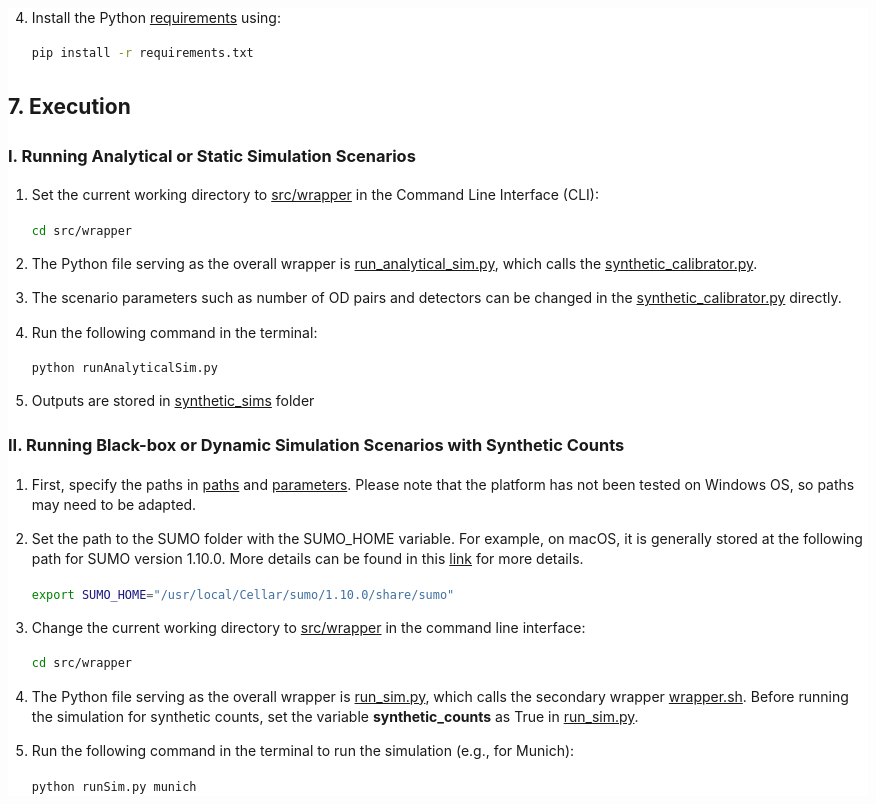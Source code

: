 4. Install the Python [requirements](requirements.txt) using:
   ```sh
   pip install -r requirements.txt
   ```

## 7. Execution

### I. Running Analytical or Static Simulation Scenarios

1. Set the current working directory to [src/wrapper](src/wrapper/) in the Command Line Interface (CLI):

   ```sh
   cd src/wrapper
   ```

2. The Python file serving as the overall wrapper is [run_analytical_sim.py](src/wrapper/run_analytical_sim.py), which calls the [synthetic_calibrator.py](src/core/synthetic_calibrator.py).

3. The scenario parameters such as number of OD pairs and detectors can be changed in the [synthetic_calibrator.py](src/core/synthetic_calibrator.py) directly.

4. Run the following command in the terminal:

   ```sh
   python runAnalyticalSim.py
   ```

5. Outputs are stored in [synthetic_sims](synthetic_sims/) folder

### II. Running Black-box or Dynamic Simulation Scenarios with Synthetic Counts

1. First, specify the paths in [paths](src/core/paths.py) and [parameters](src/core/params.py). Please note that the platform has not been tested on Windows OS, so paths may need to be adapted.

2. Set the path to the SUMO folder with the SUMO_HOME variable. For example, on macOS, it is generally stored at the following path for SUMO version 1.10.0. More details can be found in this [link](https://sumo.dlr.de/docs/Basics/Basic_Computer_Skills.html#sumo_home) for more details.

   ```sh
   export SUMO_HOME="/usr/local/Cellar/sumo/1.10.0/share/sumo"
   ```

3. Change the current working directory to [src/wrapper](src/wrapper/) in the command line interface:

   ```sh
   cd src/wrapper
   ```

4. The Python file serving as the overall wrapper is [run_sim.py](src/wrapper/run_sim.py), which calls the secondary wrapper [wrapper.sh](src/wrapper/wrapper.sh). Before running the simulation for synthetic counts, set the variable **synthetic_counts** as True in [run_sim.py](src/wrapper/run_sim.py).

5. Run the following command in the terminal to run the simulation (e.g., for Munich):

   ```sh
   python runSim.py munich
   ```
